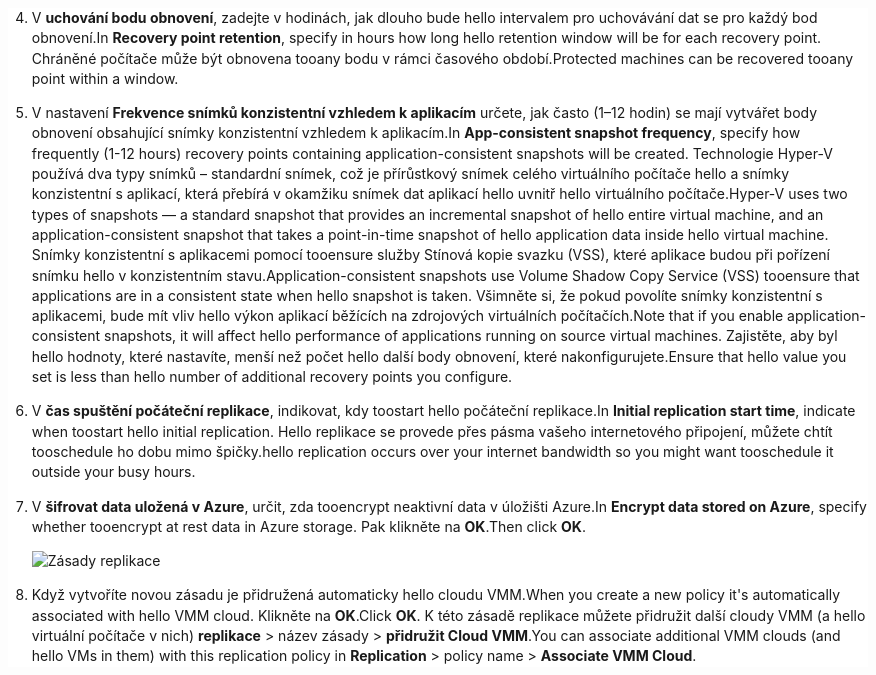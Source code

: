 4. <span data-ttu-id="642bb-315">V **uchování bodu obnovení**, zadejte v hodinách, jak dlouho bude hello intervalem pro uchovávání dat se pro každý bod obnovení.</span><span class="sxs-lookup"><span data-stu-id="642bb-315">In **Recovery point retention**, specify in hours how long hello retention window will be for each recovery point.</span></span> <span data-ttu-id="642bb-316">Chráněné počítače může být obnovena tooany bodu v rámci časového období.</span><span class="sxs-lookup"><span data-stu-id="642bb-316">Protected machines can be recovered tooany point within a window.</span></span>
5. <span data-ttu-id="642bb-317">V nastavení **Frekvence snímků konzistentní vzhledem k aplikacím** určete, jak často (1–12 hodin) se mají vytvářet body obnovení obsahující snímky konzistentní vzhledem k aplikacím.</span><span class="sxs-lookup"><span data-stu-id="642bb-317">In **App-consistent snapshot frequency**, specify how frequently (1-12 hours) recovery points containing application-consistent snapshots will be created.</span></span> <span data-ttu-id="642bb-318">Technologie Hyper-V používá dva typy snímků – standardní snímek, což je přírůstkový snímek celého virtuálního počítače hello a snímky konzistentní s aplikací, která přebírá v okamžiku snímek dat aplikací hello uvnitř hello virtuálního počítače.</span><span class="sxs-lookup"><span data-stu-id="642bb-318">Hyper-V uses two types of snapshots — a standard snapshot that provides an incremental snapshot of hello entire virtual machine, and an application-consistent snapshot that takes a point-in-time snapshot of hello application data inside hello virtual machine.</span></span> <span data-ttu-id="642bb-319">Snímky konzistentní s aplikacemi pomocí tooensure služby Stínová kopie svazku (VSS), které aplikace budou při pořízení snímku hello v konzistentním stavu.</span><span class="sxs-lookup"><span data-stu-id="642bb-319">Application-consistent snapshots use Volume Shadow Copy Service (VSS) tooensure that applications are in a consistent state when hello snapshot is taken.</span></span> <span data-ttu-id="642bb-320">Všimněte si, že pokud povolíte snímky konzistentní s aplikacemi, bude mít vliv hello výkon aplikací běžících na zdrojových virtuálních počítačích.</span><span class="sxs-lookup"><span data-stu-id="642bb-320">Note that if you enable application-consistent snapshots, it will affect hello performance of applications running on source virtual machines.</span></span> <span data-ttu-id="642bb-321">Zajistěte, aby byl hello hodnoty, které nastavíte, menší než počet hello další body obnovení, které nakonfigurujete.</span><span class="sxs-lookup"><span data-stu-id="642bb-321">Ensure that hello value you set is less than hello number of additional recovery points you configure.</span></span>
6. <span data-ttu-id="642bb-322">V **čas spuštění počáteční replikace**, indikovat, kdy toostart hello počáteční replikace.</span><span class="sxs-lookup"><span data-stu-id="642bb-322">In **Initial replication start time**, indicate when toostart hello initial replication.</span></span> <span data-ttu-id="642bb-323">Hello replikace se provede přes pásma vašeho internetového připojení, můžete chtít tooschedule ho dobu mimo špičky.</span><span class="sxs-lookup"><span data-stu-id="642bb-323">hello replication occurs over your internet bandwidth so you might want tooschedule it outside your busy hours.</span></span>
7. <span data-ttu-id="642bb-324">V **šifrovat data uložená v Azure**, určit, zda tooencrypt neaktivní data v úložišti Azure.</span><span class="sxs-lookup"><span data-stu-id="642bb-324">In **Encrypt data stored on Azure**, specify whether tooencrypt at rest data in Azure storage.</span></span> <span data-ttu-id="642bb-325">Pak klikněte na **OK**.</span><span class="sxs-lookup"><span data-stu-id="642bb-325">Then click **OK**.</span></span>

    ![Zásady replikace](./media/site-recovery-vmm-to-azure/gs-replication2.png)
8. <span data-ttu-id="642bb-327">Když vytvoříte novou zásadu je přidružená automaticky hello cloudu VMM.</span><span class="sxs-lookup"><span data-stu-id="642bb-327">When you create a new policy it's automatically associated with hello VMM cloud.</span></span> <span data-ttu-id="642bb-328">Klikněte na **OK**.</span><span class="sxs-lookup"><span data-stu-id="642bb-328">Click **OK**.</span></span> <span data-ttu-id="642bb-329">K této zásadě replikace můžete přidružit další cloudy VMM (a hello virtuální počítače v nich) **replikace** > název zásady > **přidružit Cloud VMM**.</span><span class="sxs-lookup"><span data-stu-id="642bb-329">You can associate additional VMM clouds (and hello VMs in them) with this replication policy in **Replication** > policy name > **Associate VMM Cloud**.</span></span>
